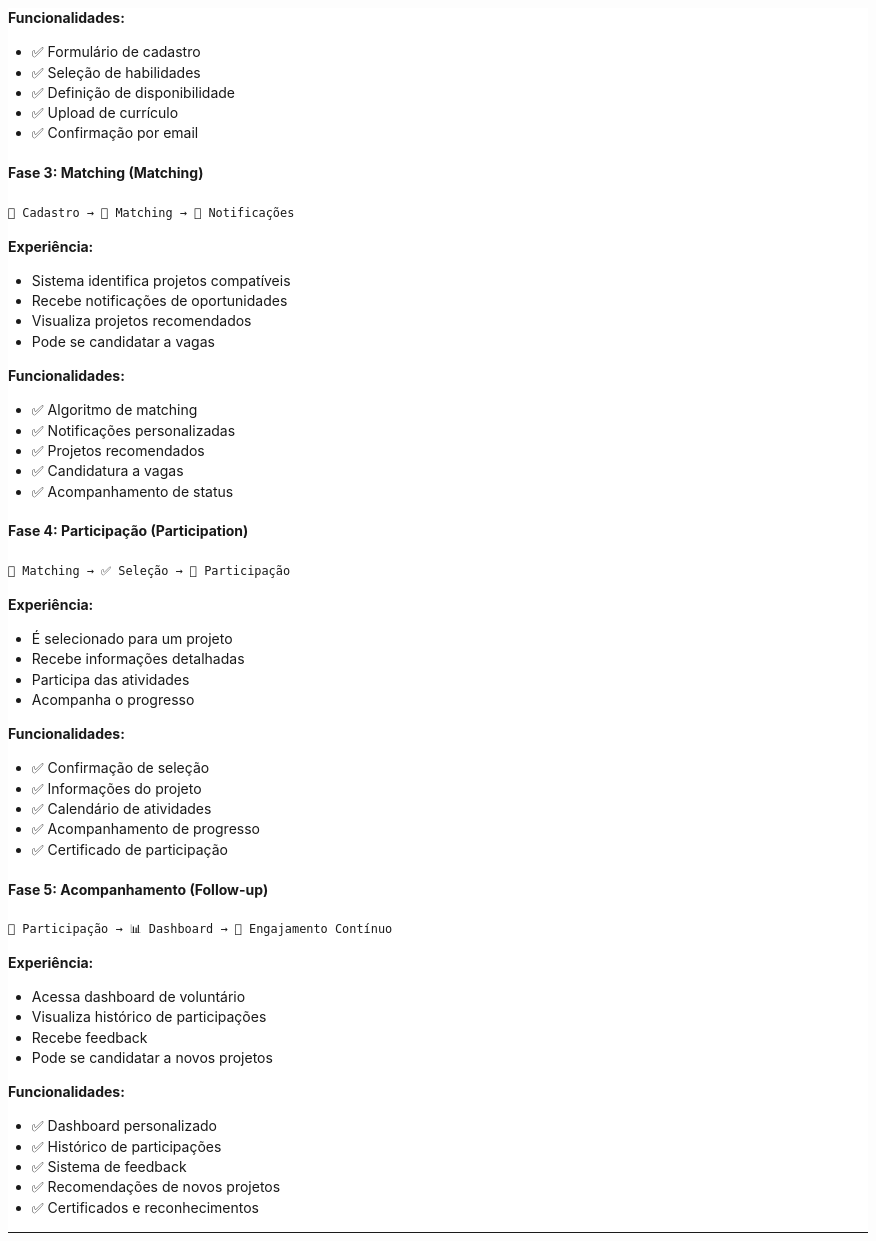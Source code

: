**Funcionalidades:**
- ✅ Formulário de cadastro
- ✅ Seleção de habilidades
- ✅ Definição de disponibilidade
- ✅ Upload de currículo
- ✅ Confirmação por email

#### **Fase 3: Matching (Matching)**
```
📝 Cadastro → 🎯 Matching → 📧 Notificações
```

**Experiência:**
- Sistema identifica projetos compatíveis
- Recebe notificações de oportunidades
- Visualiza projetos recomendados
- Pode se candidatar a vagas

**Funcionalidades:**
- ✅ Algoritmo de matching
- ✅ Notificações personalizadas
- ✅ Projetos recomendados
- ✅ Candidatura a vagas
- ✅ Acompanhamento de status

#### **Fase 4: Participação (Participation)**
```
🎯 Matching → ✅ Seleção → 🤝 Participação
```

**Experiência:**
- É selecionado para um projeto
- Recebe informações detalhadas
- Participa das atividades
- Acompanha o progresso

**Funcionalidades:**
- ✅ Confirmação de seleção
- ✅ Informações do projeto
- ✅ Calendário de atividades
- ✅ Acompanhamento de progresso
- ✅ Certificado de participação

#### **Fase 5: Acompanhamento (Follow-up)**
```
🤝 Participação → 📊 Dashboard → 🔄 Engajamento Contínuo
```

**Experiência:**
- Acessa dashboard de voluntário
- Visualiza histórico de participações
- Recebe feedback
- Pode se candidatar a novos projetos

**Funcionalidades:**
- ✅ Dashboard personalizado
- ✅ Histórico de participações
- ✅ Sistema de feedback
- ✅ Recomendações de novos projetos
- ✅ Certificados e reconhecimentos

---